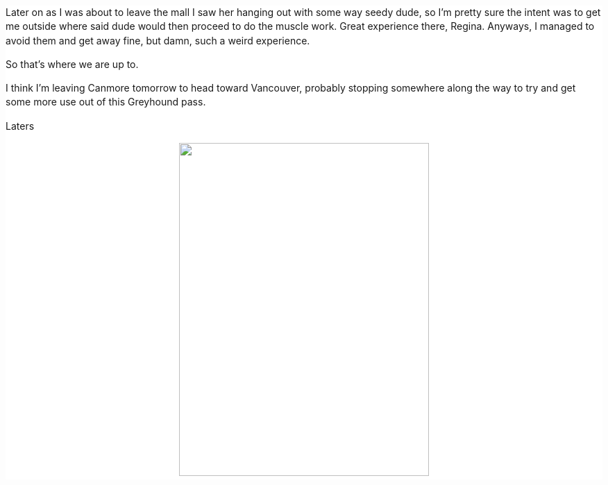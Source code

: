 Later on as I was about to leave the mall I saw her hanging out with some way seedy dude, so I&#8217;m pretty sure the intent was to get me outside where said dude would then proceed to do the muscle work. Great experience there, Regina. Anyways, I managed to avoid them and get away fine, but damn, such a weird experience.

So that&#8217;s where we are up to.

I think I&#8217;m leaving Canmore tomorrow to head toward Vancouver, probably stopping somewhere along the way to try and get some more use out of this Greyhound pass.

Laters

<p style="text-align:center;">
  <a href="http://img.photobucket.com/albums/v236/mikezero/north%20america%202010%20and%20beyond/IMG_3025.jpg"><img class="aligncenter" title="MARVIN" src="http://img.photobucket.com/albums/v236/mikezero/north%20america%202010%20and%20beyond/IMG_3025.jpg" alt="" width="360" height="480" /></a>
</p>